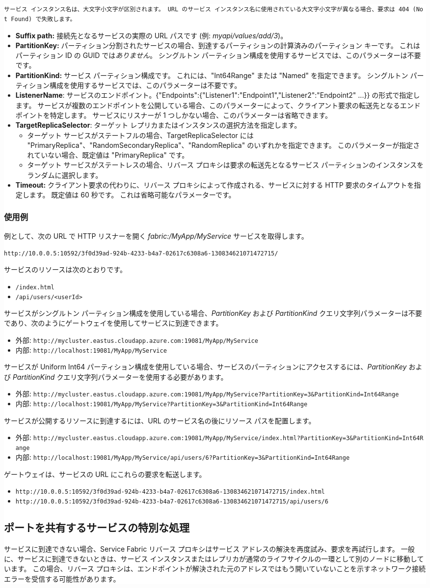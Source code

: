     サービス インスタンス名は、大文字小文字が区別されます。 URL のサービス インスタンス名に使用されている大文字小文字が異なる場合、要求は 404 (Not Found) で失敗します。
* **Suffix path:** 接続先となるサービスの実際の URL パスです (例: *myapi/values/add/3*)。
* **PartitionKey:** パーティション分割されたサービスの場合、到達するパーティションの計算済みのパーティション キーです。 これはパーティション ID の GUID では*ありません*。 シングルトン パーティション構成を使用するサービスでは、このパラメーターは不要です。
* **PartitionKind:** サービス パーティション構成です。 これには、"Int64Range" または "Named" を指定できます。 シングルトン パーティション構成を使用するサービスでは、このパラメーターは不要です。
* **ListenerName**: サービスのエンドポイント。{"Endpoints":{"Listener1":"Endpoint1","Listener2":"Endpoint2" ...}} の形式で指定します。 サービスが複数のエンドポイントを公開している場合、このパラメーターによって、クライアント要求の転送先となるエンドポイントを特定します。 サービスにリスナーが 1 つしかない場合、このパラメーターは省略できます。
* **TargetReplicaSelector**: ターゲット レプリカまたはインスタンスの選択方法を指定します。
  * ターゲット サービスがステートフルの場合、TargetReplicaSelector には "PrimaryReplica"、"RandomSecondaryReplica"、"RandomReplica" のいずれかを指定できます。 このパラメーターが指定されていない場合、既定値は "PrimaryReplica" です。
  * ターゲット サービスがステートレスの場合、リバース プロキシは要求の転送先となるサービス パーティションのインスタンスをランダムに選択します。
* **Timeout:** クライアント要求の代わりに、リバース プロキシによって作成される、サービスに対する HTTP 要求のタイムアウトを指定します。 既定値は 60 秒です。 これは省略可能なパラメーターです。

### <a name="example-usage"></a>使用例
例として、次の URL で HTTP リスナーを開く *fabric:/MyApp/MyService* サービスを取得します。

```
http://10.0.0.5:10592/3f0d39ad-924b-4233-b4a7-02617c6308a6-130834621071472715/
```

サービスのリソースは次のとおりです。

* `/index.html`
* `/api/users/<userId>`

サービスがシングルトン パーティション構成を使用している場合、*PartitionKey* および *PartitionKind* クエリ文字列パラメーターは不要であり、次のようにゲートウェイを使用してサービスに到達できます。

* 外部: `http://mycluster.eastus.cloudapp.azure.com:19081/MyApp/MyService`
* 内部: `http://localhost:19081/MyApp/MyService`

サービスが Uniform Int64 パーティション構成を使用している場合、サービスのパーティションにアクセスするには、*PartitionKey* および *PartitionKind* クエリ文字列パラメーターを使用する必要があります。

* 外部: `http://mycluster.eastus.cloudapp.azure.com:19081/MyApp/MyService?PartitionKey=3&PartitionKind=Int64Range`
* 内部: `http://localhost:19081/MyApp/MyService?PartitionKey=3&PartitionKind=Int64Range`

サービスが公開するリソースに到達するには、URL のサービス名の後にリソース パスを配置します。

* 外部: `http://mycluster.eastus.cloudapp.azure.com:19081/MyApp/MyService/index.html?PartitionKey=3&PartitionKind=Int64Range`
* 内部: `http://localhost:19081/MyApp/MyService/api/users/6?PartitionKey=3&PartitionKind=Int64Range`

ゲートウェイは、サービスの URL にこれらの要求を転送します。

* `http://10.0.0.5:10592/3f0d39ad-924b-4233-b4a7-02617c6308a6-130834621071472715/index.html`
* `http://10.0.0.5:10592/3f0d39ad-924b-4233-b4a7-02617c6308a6-130834621071472715/api/users/6`

## <a name="special-handling-for-port-sharing-services"></a>ポートを共有するサービスの特別な処理
サービスに到達できない場合、Service Fabric リバース プロキシはサービス アドレスの解決を再度試み、要求を再試行します。 一般に、サービスに到達できないときは、サービス インスタンスまたはレプリカが通常のライフサイクルの一環として別のノードに移動しています。 この場合、リバース プロキシは、エンドポイントが解決された元のアドレスではもう開いていないことを示すネットワーク接続エラーを受信する可能性があります。
